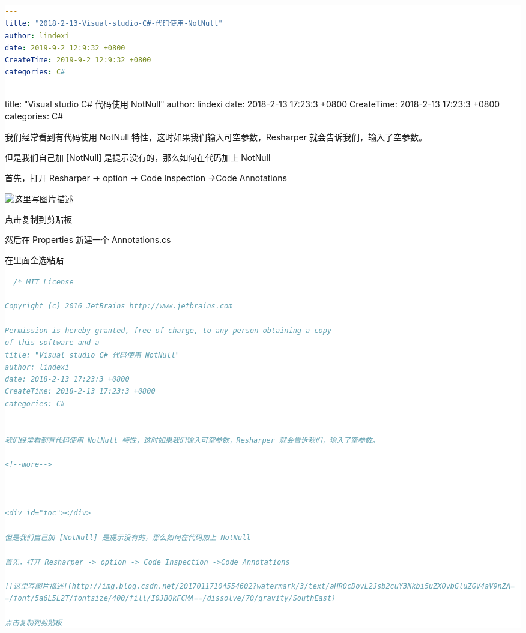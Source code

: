 ```yaml
---
title: "2018-2-13-Visual-studio-C#-代码使用-NotNull"
author: lindexi
date: 2019-9-2 12:9:32 +0800
CreateTime: 2019-9-2 12:9:32 +0800
categories: C#
---
```


title: "Visual studio C# 代码使用 NotNull"
author: lindexi
date: 2018-2-13 17:23:3 +0800
CreateTime: 2018-2-13 17:23:3 +0800
categories: C#





我们经常看到有代码使用 NotNull 特性，这时如果我们输入可空参数，Resharper 就会告诉我们，输入了空参数。





<div id="toc"></div>

但是我们自己加 [NotNull] 是提示没有的，那么如何在代码加上 NotNull

首先，打开 Resharper -> option -> Code Inspection ->Code Annotations 

![这里写图片描述](http://img.blog.csdn.net/20170117104554602?watermark/3/text/aHR0cDovL2Jsb2cuY3Nkbi5uZXQvbGluZGV4aV9nZA==/font/5a6L5L2T/fontsize/400/fill/I0JBQkFCMA==/dissolve/70/gravity/SouthEast)

点击复制到剪贴板

然后在 Properties 新建一个 Annotations.cs

在里面全选粘贴


```csharp
  /* MIT License

Copyright (c) 2016 JetBrains http://www.jetbrains.com

Permission is hereby granted, free of charge, to any person obtaining a copy
of this software and a---
title: "Visual studio C# 代码使用 NotNull"
author: lindexi
date: 2018-2-13 17:23:3 +0800
CreateTime: 2018-2-13 17:23:3 +0800
categories: C#
---

我们经常看到有代码使用 NotNull 特性，这时如果我们输入可空参数，Resharper 就会告诉我们，输入了空参数。

<!--more-->



<div id="toc"></div>

但是我们自己加 [NotNull] 是提示没有的，那么如何在代码加上 NotNull

首先，打开 Resharper -> option -> Code Inspection ->Code Annotations 

![这里写图片描述](http://img.blog.csdn.net/20170117104554602?watermark/3/text/aHR0cDovL2Jsb2cuY3Nkbi5uZXQvbGluZGV4aV9nZA==/font/5a6L5L2T/fontsize/400/fill/I0JBQkFCMA==/dissolve/70/gravity/SouthEast)

点击复制到剪贴板

```